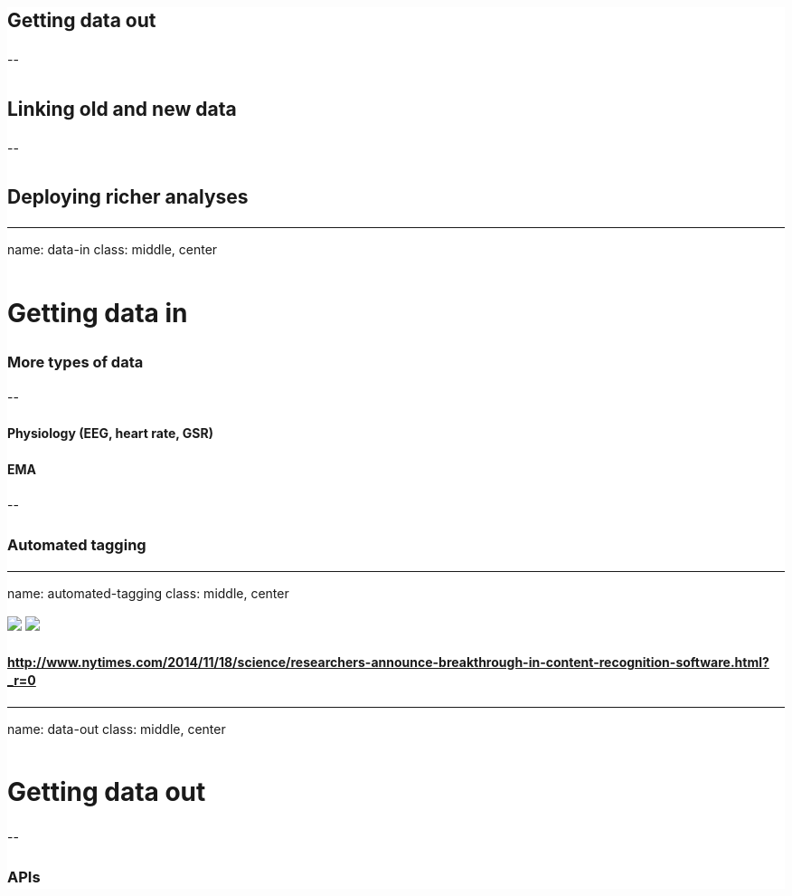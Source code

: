 ## Getting data out

--

## Linking old and new data

--

## Deploying richer analyses

---

name: data-in
class: middle, center

# Getting data in
### More types of data

--

#### Physiology (EEG, heart rate, GSR)
#### EMA

--

### Automated tagging

---

name: automated-tagging
class: middle, center

<img src="img/stanford-google-photo-tagging.jpg" width="700px" />

<img src="img/photo-auto-tagging.jpg" width="500px" />

#### <http://www.nytimes.com/2014/11/18/science/researchers-announce-breakthrough-in-content-recognition-software.html?_r=0>

---

name: data-out
class: middle, center

# Getting data out

--

### APIs
